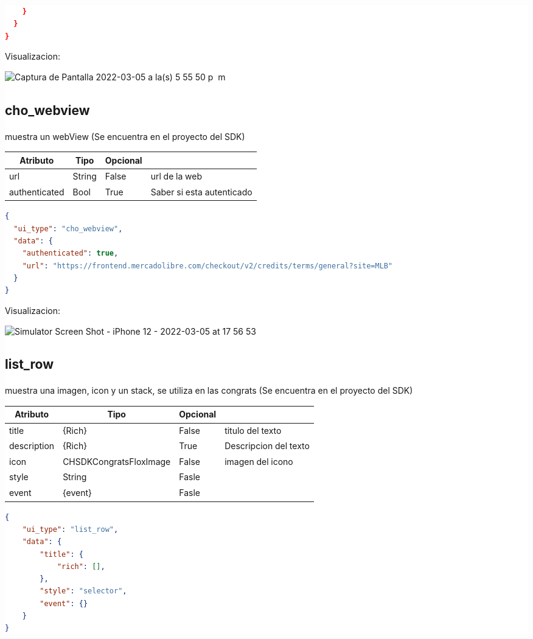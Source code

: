 ```json
    }
  }
}
```

Visualizacion:

<img width="379" alt="Captura de Pantalla 2022-03-05 a la(s) 5 55 50 p  m" src="https://user-images.githubusercontent.com/88452146/156902428-e07dd5a7-59e3-4a08-a012-573d884e0d22.png">


## cho_webview 
muestra un webView  (Se encuentra en el proyecto del SDK)


| Atributo            | Tipo             | Opcional | |
|---------------------|------------------|----------|-|
| url              | String   | False     | url de la web|
| authenticated              | Bool   | True     | Saber si esta autenticado|

```json
{
  "ui_type": "cho_webview",
  "data": {
    "authenticated": true,
    "url": "https://frontend.mercadolibre.com/checkout/v2/credits/terms/general?site=MLB"
  }
}
```

Visualizacion:

![Simulator Screen Shot - iPhone 12 - 2022-03-05 at 17 56 53](https://user-images.githubusercontent.com/88452146/156902543-ec085003-a337-47dc-b5a7-b1aa37f1fac4.png)


## list_row 
muestra una imagen, icon y un stack, se utiliza en las congrats (Se encuentra en el proyecto del SDK)


| Atributo            | Tipo             | Opcional | |
|---------------------|------------------|----------|-|
| title              | {Rich}   | False     |titulo del texto|
| description         |{Rich}   | True     |Descripcion del texto|
| icon         |CHSDKCongratsFloxImage   | False     |imagen del icono|
| style         |String   | Fasle     ||
| event         |{event}   | Fasle     ||

```json
{
    "ui_type": "list_row",
    "data": {
        "title": {
            "rich": [],
        },
        "style": "selector",
        "event": {}
    }
}
```
